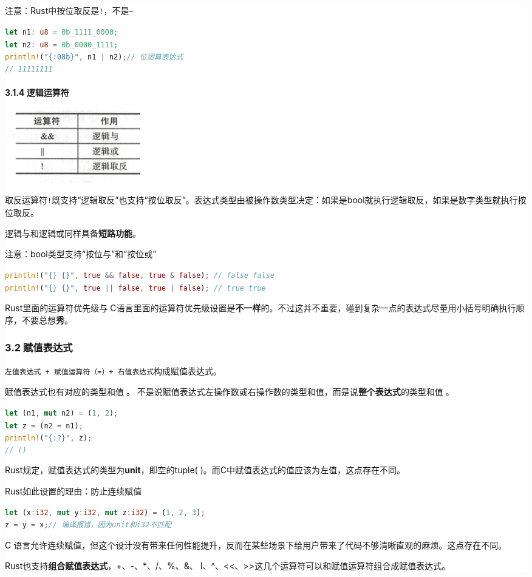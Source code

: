 注意：Rust中按位取反是`!`，不是`~`

```rust
let n1: u8 = 0b_1111_0000;
let n2: u8 = 0b_0000_1111;
println!("{:08b}", n1 | n2);// 位运算表达式
// 11111111
```

#### 3.1.4 逻辑运算符

![image-20191208135652175](assets/image-20191208135652175.png)

取反运算符`!`既支持“逻辑取反”也支持“按位取反”。表达式类型由被操作数类型决定：如果是bool就执行逻辑取反，如果是数字类型就执行按位取反。

逻辑与和逻辑或同样具备**短路功能**。

注意：bool类型支持“按位与”和“按位或”

```rust
println!("{} {}", true && false, true & false); // false false
println!("{} {}", true || false, true | false); // true true
```

Rust里面的运算符优先级与 C语言里面的运算符优先级设置是**不一样**的。不过这并不重要，碰到复杂一点的表达式尽量用小括号明确执行顺序，不要总想**秀**。

### 3.2 赋值表达式

`左值表达式 + 赋值运算符（=）+ 右值表达式`构成赋值表达式。

赋值表达式也有对应的类型和值 。 不是说赋值表达式左操作数或右操作数的类型和值，而是说**整个表达式**的类型和值 。 

```rust
let (n1, mut n2) = (1, 2);
let z = (n2 = n1);
println!("{:?}", z);
// ()
```

Rust规定，赋值表达式的类型为**unit**，即空的tuple( )。而C中赋值表达式的值应该为左值，这点存在不同。

Rust如此设置的理由：防止连续赋值

```rust
let (x:i32, mut y:i32, mut z:i32) = (1, 2, 3);
z = y = x;// 编译报错，因为unit和i32不匹配
```

C 语言允许连续赋值，但这个设计没有带来任何性能提升，反而在某些场景下给用户带来了代码不够清晰直观的麻烦。这点存在不同。



Rust也支持**组合赋值表达式**，+、-、*、/、%、&、 I、^、<<、>>这几个运算符可以和赋值运算符组合成赋值表达式。
